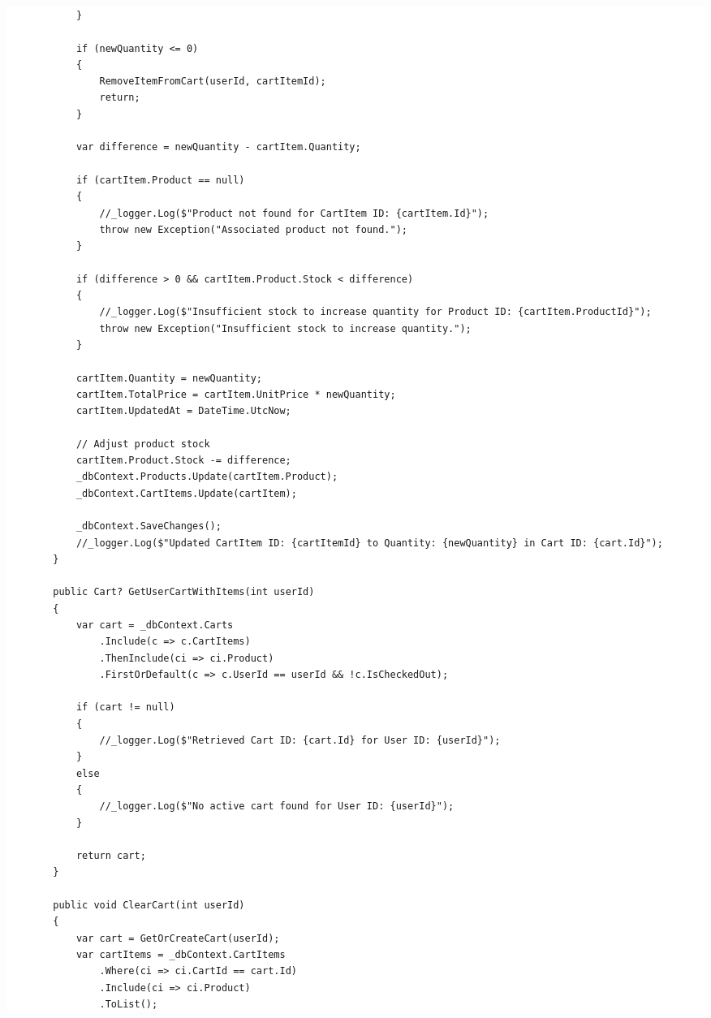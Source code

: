 ```
            }

            if (newQuantity <= 0)
            {
                RemoveItemFromCart(userId, cartItemId);
                return;
            }

            var difference = newQuantity - cartItem.Quantity;

            if (cartItem.Product == null)
            {
                //_logger.Log($"Product not found for CartItem ID: {cartItem.Id}");
                throw new Exception("Associated product not found.");
            }

            if (difference > 0 && cartItem.Product.Stock < difference)
            {
                //_logger.Log($"Insufficient stock to increase quantity for Product ID: {cartItem.ProductId}");
                throw new Exception("Insufficient stock to increase quantity.");
            }

            cartItem.Quantity = newQuantity;
            cartItem.TotalPrice = cartItem.UnitPrice * newQuantity;
            cartItem.UpdatedAt = DateTime.UtcNow;

            // Adjust product stock
            cartItem.Product.Stock -= difference;
            _dbContext.Products.Update(cartItem.Product);
            _dbContext.CartItems.Update(cartItem);

            _dbContext.SaveChanges();
            //_logger.Log($"Updated CartItem ID: {cartItemId} to Quantity: {newQuantity} in Cart ID: {cart.Id}");
        }

        public Cart? GetUserCartWithItems(int userId)
        {
            var cart = _dbContext.Carts
                .Include(c => c.CartItems)
                .ThenInclude(ci => ci.Product)
                .FirstOrDefault(c => c.UserId == userId && !c.IsCheckedOut);

            if (cart != null)
            {
                //_logger.Log($"Retrieved Cart ID: {cart.Id} for User ID: {userId}");
            }
            else
            {
                //_logger.Log($"No active cart found for User ID: {userId}");
            }

            return cart;
        }

        public void ClearCart(int userId)
        {
            var cart = GetOrCreateCart(userId);
            var cartItems = _dbContext.CartItems
                .Where(ci => ci.CartId == cart.Id)
                .Include(ci => ci.Product)
                .ToList();
```